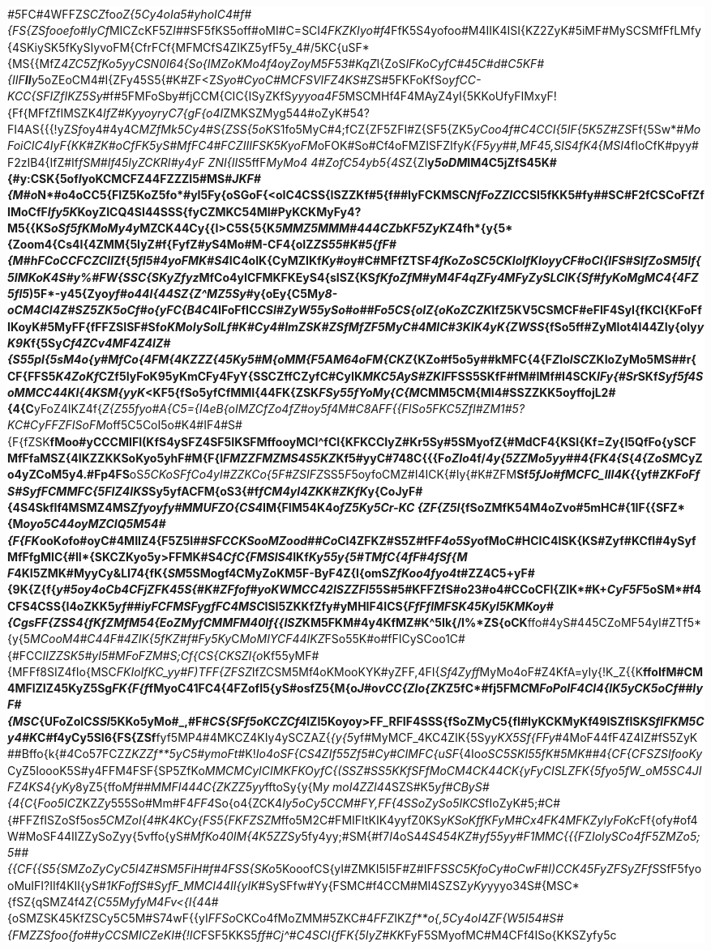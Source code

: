 *#5*FC#4WFFZ*SCZ*fo*oZ{5Cy4oIa5#yhoIC4#f#{FS{ZSfooefo#IyCf*MICZcKF5Z*I#*#SF5fKS5off#oMI#C=SCI*4FKZKIyo#f4*FfK5S4yofoo#M4IIK4ISI{KZ2ZyK#5iMF#MySCSMfFfLMfy{4SKiySK5fKySIyvoFM{CfrFCf{MFMCfS4ZIKZ5yfF5y_4#/5KC{uSF*{MS{{MfZ*4ZC5ZfKo5yyCSN0I64{So{*IMZoKMo4f4o*yZoyM5F53#KqZ*I{ZoS*IFKoCyfC#45C#*d#C5*KF#{IIF**II**y*5oZEoCM4#I{ZFy45S5{#K#ZF<Z*Syo#CyoC#MCFSVIFZ4KS#Z*S#5FKFoKfSo*yfCC-KCC{SFIZfIKZ5Sy*#f#5FMFoSby#fjCCM{CIC{ISyZKfS*yyyoa4F5*MSCMHf4F4MAyZ4yI{5KKoUfyFIMxyF!{Ff{MFfZfIMSZK4*IfZ#KyyoyryC7{gF{o4I*ZMKSZMyg544#oZyK#54?FI4AS{{{!yZ*Sf*oy4#4y4C*MZfMk5Cy4#S{ZSS{5oK*S1fo5MyC#4;fCZ{ZF5ZFI#Z{SF5{ZK5*yCoo4f#C4CCI{5IF{5K5Z#ZS*Ff{5Sw*#*MoFoiCIC4IyF{KK#*ZK#oCfFK5yS#*MfFC4#FCZIIIF*SK*5KyoFM*oFOK#So#Cf4oFMZISFZIfy*K{F5yy##,MF45,SIS4fK4{MSI*4fIoCfK#pyy#F2zIB4{IfZ#If*fSM#If45IyZCKRI#y4yF ZNI{IIS*5ffF*MyMo4 4#ZofC54yb5{4S*Z{ZI**y*5oDM*IM4C5jZfS45K#{#y:CSK{5of*I*yoKCMCFZ44FZZZI5#MS#*JKF#{M#o*N*#o4oCC5{FIZ5KoZ5fo*#yI5Fy{oSGoF{<oIC4CSS{ISZZKf#5{f##IyFCKMSC*NfFoZZIC*CSI5fKK5#fy##SC#F2fCSCoFfZfIMoCfF*Ify5K*KoyZICQ4SI44SSS{fyCZMKC54MI#PyKCKMyFy4?M5{{KS*oSf5fKMoMy4y*MZCK44Cy{{I>C5S{5{K*5MMZ5MMM#444CZbKF5ZyK*Z4fh*{y{5*{Zoom4{Cs4I{4ZMM{5IyZ#f{FyfZ#*y*S4Mo#M-CF4{oIZ*ZS55#K#5{fF#{M*#*hFCoCCFCZCII*Zf{*5fI5#4yoFMK#S4*IC4oIK{CyMZIKf*Ky#o*y#C#MFfZTSF*4fKoZoSC5CKIoIfKIoyyCF#oCI{IFS#SIfZoSM5If{5IMKoK4S#y%#FW{SSC{SKyZfyz*MfCo4yICFMKFKEyS4{sISZ{KS*fKfoZfM#yM4F4qZFy4MFyZySLCIK{*Sf*#fyKoMgMC4{4FZ5fI5*)5F*-y45{Zyo*yf#o44I{44SZ{Z^MZ5Sy*#y{oEy{C5M*y8-oCM4CI4Z#SZ5ZK5oCf#o{yFC{B4C*4IFoFfIC*CSI#ZyW55ySo#o##Fo5CS{oIZ{oKoZCZK*IfZ5KV5CSMCF#eFIF4SyI{fKCI{KFoFfIKoyK#5MyFF{fFFZSISF#Sf*oKMoIySoILf#K#*Cy4#ImZSK#ZSfM*fZF5MyC#4MIC#3KIK4yK{ZWSS*{fSo5ff#ZyMIot4I44ZIy{oIy*yK9K*f{5Sy*Cf4ZCv4MF4Z4IZ#{S55pI{5sM4o{*y#*MfCo{4FM{4KZZZ{4*5Ky5#M{oMM{F5A*M64oFM{CKZ*{KZo#f5o5y##kMFC{4{F*Z*Io*ISC*ZKIoZyMo5MS##r{CF{FFS5*K4ZoKf*CZf5IyFoK95yKmCFy4FyY{SSCZffCZyfC#CyIK*MKC5AyS#ZKIF*FSS5SKfF#fM#IMf#I4SCK*IFy{#Sr*SKf*Syf5f4SoMMCC44KI{4KSM{yyK*<KF5{fSo5yfCfMMI{44FK{ZSK*FSy55fYoMy{C{M*CMM5CM{MI4#SSZZKK5oyffojL2#{4{C**yFoZ4IKZ4f{*Z{Z55fyo#A{C5={I*4*eB{oIMZCfZo4fZ#oy5f4M#C8AFF{{FI***So5FKC5ZfI#ZM1#5?KC#CyFFZFISo*FM*off5C5CoI5o#K4#IF4#S#{F{fZSK**fMoo#yCCCMIFI(KfS4ySFZ4SF5IKSFMffooyMCI^fCI{KFKCCIyZ#Kr5Sy#5SMyofZ{#MdCF4{KSI{Kf=Zy{I5QfFo{ySCFMfFfaMSZ{4IKZZKKSoKyo5yhF#M{F{l*FMZZFMZMS4S5KZ*Kf5#yyC#748C{{{F*oZIo*4f/*4y{5ZZMo5yy##4{FK4{S*{*4{ZoSM*CyZo4yZCoM5y4.#Fp4FS**oS*5CKoSFfCo4yI#ZZKCo{5F#ZSIFZ*SS5*F*5oyfoCMZ#I4ICK{#Iy{#K#ZFM**Sf*5fJo#fMCFC_III4K{*{yf#*ZKFoFfS#SyfFCMMFC{5FIZ4IKS*Sy5yfACFM{oS3{#f*fCM4yI4ZKK#ZKfK*y{CoJyF#{4S4SkfIf4MSMZ4MS*Zfyoyfy#MMUFZO{CS4*IM{FIM54K4o*fZ5Ky5Cr-KC {ZF{Z5I*{fSoZMfK54M4oZvo#5mHC#{1IF{{SFZ*{M*oyo5C44oyMZCIQ5M54#{F{FK*ooK*o*fo#oyC#4MIIZ4{F5Z5I#*#SFCCKSooMZood##Co*CI4ZFKZ#S5Z#fF*F4o5Sy*ofMoC#HCIC4ISK{KS#Zyf#KCfI#4ySyfMfFfgMIC{#II*{SKCZKyo5y>FFMK#S4*CfC{FMSlS4*IKf*Ky55y{5#TMfC{4fF#4fSf{M F*4KI5ZMK#MyyCy&LI74{fK{*SM*5SMogf4CMyZoKM5F-ByF4Z{I{omS*ZfKoo4fyo4t*#ZZ4C5+yF#{9K{Z{f{**y#5oy4oCb4CFjZFK45S*{#K#ZFf*o*f*#*yoKWMCC42ISZZFI5*5S#5#KFFZfS#o23#o4#CCoCFI{ZIK*#K+*CyF5F*5oSM*#f4CFS4CSS{I4oZKK5*yf##iyFCFMSFygfFC4MSC*ISI5ZKKfZfy#yMHIF4ICS{*FfFfIMFSK45KyI5KMKoy#{CgsFF{ZSS4{fKfZMfM54{EoZMyfCMMFM40If{{ISZ*KM5FKM#4y4KfMZ#K^5Ik{/I%*ZS{oCK**ffo#4yS#445CZoMF54yI#ZTf5*{y{5*MCooM4#C44F#4ZIK{5fKZ#f#*Fy*5Ky*C*MoMIYCF44IKZ*FSo55K#o#fFICySCoo1C#{#FCC*IIZZSK5#yI5#MFoFZM#S;*Cf{CS*{CKSZI{o*Kf55yMF#{MFFf8SIZ4fIo{MSC*FKIoIfKC_yy#F)TFF{ZFSZ*IfZCSM5Mf4oKMooKYK#yZFF,4FI{*Sf4Zyff*MyMo4oF#Z4KfA=yIy{!K_Z{{K**ffoIfM#CM4MFlZIZ45KyZ5Sg*FK{F{f*fMyoC41FC4{4FZofI5{yS#osfZ5{M{o*J*#o*vCC{ZIo{ZK*Z5fC*#fj5FM*C*M*FoPoIF4CI4{IK5yCK5oCf##IyF#{MSC*{UFoZoIC*SSI*5KKo5yMo#_,#F#*CS{SFf5oKCZCf4*IZI5Koyoy>FF_RFIF4SSS{fSoZMyC5{fI#IyKCKMyKf49ISZfIS*KSfIFKM5Cy4#K*C#f4yCy5SI6{FS{ZSf**fyf5MP4#4MKCZ4KIy4ySCZAZ{*{y{5*yf#MyMCF_4KC4ZIK{5Sy*yKX5Sf{FFy*#4MoF44fF4Z4IZ#fS5ZyK##Bffo{k{#*4*Co57FCZZ*KZZf**5yC5#ymoFt*#K!*Io4oSF{CS4ZIf55Zf5#Cy#CIMFC{uSF*{4Io*oSC5SKI55fK#5MK##4{CF{CFSZSIfooKy*CyZ5IoooK5S#y4FFM4FSF{SP5ZfKo*MMCMCyICIMKFKOyfC{(SSZ#SS5KKfSFfMoCM4CK44CK{yFyCISLZFK{5fyo5fW_oM5SC4JIFZ4KS4{yKy*8yZ5{ffo*Mf##MMFI444C{ZKZZ5yy*fftoSy{y{M*y moI4ZZI4*4SZS#K5*yf#CByS#{4{C*{*Foo5IC*ZKZ*Zy*555So#Mm#F4*FF4*So{o4{ZCK4*Iy5oCy5CCM#FY,FF{4SSoZySo5IKCS*fIoZyK#5;#C#{#FFZfISZoSf5o*s5CMZoI{4#K4KCy{FS5{FKFZSZM*ffo5M2C#FMIFItKIK4yyfZ0KS*yKSoKffKFyM#Cx4FK4MFKZyIyFoKc*Ff{ofy#of4W#MoSF44IIZZySoZyy{5vffo{yS#*MfKo40IM{4K5ZZSy*5fy4yy;#SM{#f7*I*4oS4*4S454KZ#yf55yy#F1MMC{{{F*Z*IoIySCo4fF5ZMZo5;5##{{CF{{S5{*SMZoZy*CyC5I4Z#SM5FiH#f#4FSS{SKo*5KooofCS{yI#ZMKI5I5F#Z#IF*FSSC5KfoCy#oCwF#I)CCK45FyZFSyZFfS*SfF5fyooMuIFI?IIf4KII{yS#*1KFoffS#SyfF_MMCI44II{yIK*#SySFfw#Yy{FSMC#f4CCM#MI4SZSZ*yKy*yyyo34S#{MSC*{fSZ{qSMZ4f4*Z{C55MyfyM4Fv<{I{4*4#{oSMZSK45KfZSCy5C5M#S74wF{{yI*FFSo*CKCo4fMoZMM#5ZKC#4*FFZ*IKZ*f**o{,5Cy4oI4ZF{W5I54#S#{FMZZSfoo{fo##yCCSMICZeKI#{!IC*FSF5KKS5*ff#Cj^#C4SCI{fFK{5IyZ#KK*FyF5SMyofMC#M4CFf4ISo{KKSZyfy5c